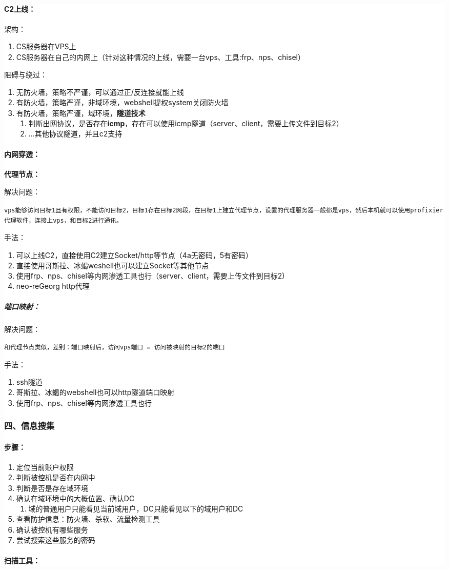 #### C2上线：

架构：

1. CS服务器在VPS上
2. CS服务器在自己的内网上（针对这种情况的上线，需要一台vps、工具:frp、nps、chisel）

阻碍与绕过：

1. 无防火墙，策略不严谨，可以通过正/反连接就能上线
2. 有防火墙，策略严谨，非域环境，webshell提权system关闭防火墙
3. 有防火墙，策略严谨，域环境，**隧道技术**
   1. 判断出网协议，是否存在**icmp**，存在可以使用icmp隧道（server、client，需要上传文件到目标2）
   2. ...其他协议隧道，并且c2支持

#### 内网穿透：

**代理节点：**

解决问题：

	vps能够访问目标1且有权限，不能访问目标2，目标1存在目标2网段，在目标1上建立代理节点，设置的代理服务器一般都是vps，然后本机就可以使用profixier代理软件，连接上vps，和目标2进行通讯。

手法：

1. 可以上线C2，直接使用C2建立Socket/http等节点（4a无密码，5有密码）
2. 直接使用哥斯拉、冰蝎weshell也可以建立Socket等其他节点
3. 使用frp、nps、chisel等内网渗透工具也行（server、client，需要上传文件到目标2)
4. neo-reGeorg http代理

##### 端口映射：

解决问题：

	和代理节点类似，差别：端口映射后，访问vps端口 = 访问被映射的目标2的端口

手法：

1. ssh隧道
2. 哥斯拉、冰蝎的webshell也可以http隧道端口映射
3. 使用frp、nps、chisel等内网渗透工具也行

### 四、信息搜集

#### 步骤：

1. 定位当前账户权限
2. 判断被控机是否在内网中
3. 判断是否是存在域环境
4. 确认在域环境中的大概位置、确认DC
   1. 域的普通用户只能看见当前域用户，DC只能看见以下的域用户和DC
5. 查看防护信息：防火墙、杀软、流量检测工具
6. 确认被控机有哪些服务
7. 尝试搜索这些服务的密码

#### 扫描工具：
